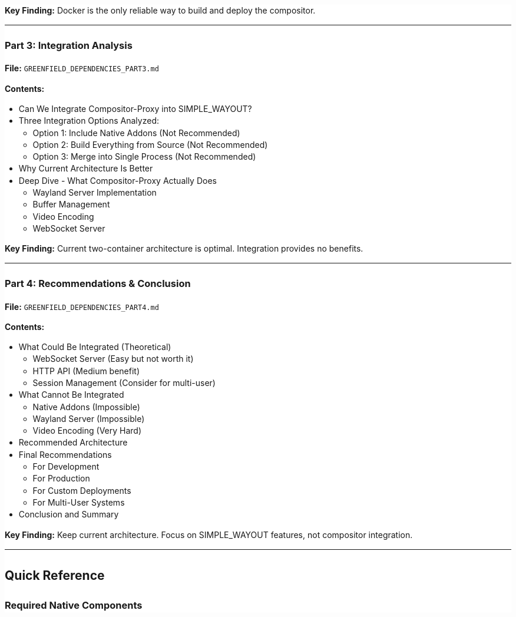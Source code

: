 **Key Finding:** Docker is the only reliable way to build and deploy the compositor.

---

### Part 3: Integration Analysis
**File:** `GREENFIELD_DEPENDENCIES_PART3.md`

**Contents:**
- Can We Integrate Compositor-Proxy into SIMPLE_WAYOUT?
- Three Integration Options Analyzed:
  - Option 1: Include Native Addons (Not Recommended)
  - Option 2: Build Everything from Source (Not Recommended)
  - Option 3: Merge into Single Process (Not Recommended)
- Why Current Architecture Is Better
- Deep Dive - What Compositor-Proxy Actually Does
  - Wayland Server Implementation
  - Buffer Management
  - Video Encoding
  - WebSocket Server

**Key Finding:** Current two-container architecture is optimal. Integration provides no benefits.

---

### Part 4: Recommendations & Conclusion
**File:** `GREENFIELD_DEPENDENCIES_PART4.md`

**Contents:**
- What Could Be Integrated (Theoretical)
  - WebSocket Server (Easy but not worth it)
  - HTTP API (Medium benefit)
  - Session Management (Consider for multi-user)
- What Cannot Be Integrated
  - Native Addons (Impossible)
  - Wayland Server (Impossible)
  - Video Encoding (Very Hard)
- Recommended Architecture
- Final Recommendations
  - For Development
  - For Production
  - For Custom Deployments
  - For Multi-User Systems
- Conclusion and Summary

**Key Finding:** Keep current architecture. Focus on SIMPLE_WAYOUT features, not compositor integration.

---

## Quick Reference

### Required Native Components
